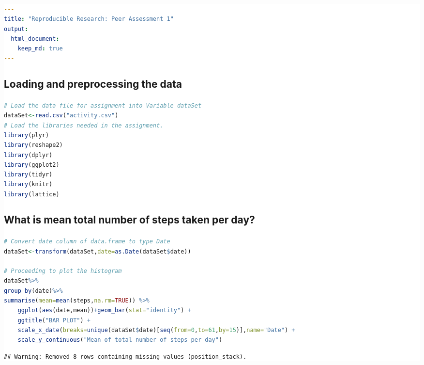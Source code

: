 ```yaml
---
title: "Reproducible Research: Peer Assessment 1"
output: 
  html_document:
    keep_md: true
---
```

## Loading and preprocessing the data

```r
# Load the data file for assignment into Variable dataSet
dataSet<-read.csv("activity.csv")
# Load the libraries needed in the assignment.
library(plyr)
library(reshape2)
library(dplyr)
library(ggplot2)
library(tidyr)
library(knitr)
library(lattice)
```

## What is mean total number of steps taken per day?


```r
# Convert date column of data.frame to type Date
dataSet<-transform(dataSet,date=as.Date(dataSet$date))

# Proceeding to plot the histogram
dataSet%>%
group_by(date)%>%
summarise(mean=mean(steps,na.rm=TRUE)) %>%
    ggplot(aes(date,mean))+geom_bar(stat="identity") + 
    ggtitle("BAR PLOT") +
    scale_x_date(breaks=unique(dataSet$date)[seq(from=0,to=61,by=15)],name="Date") +
    scale_y_continuous("Mean of total number of steps per day")
```

```
## Warning: Removed 8 rows containing missing values (position_stack).
```
